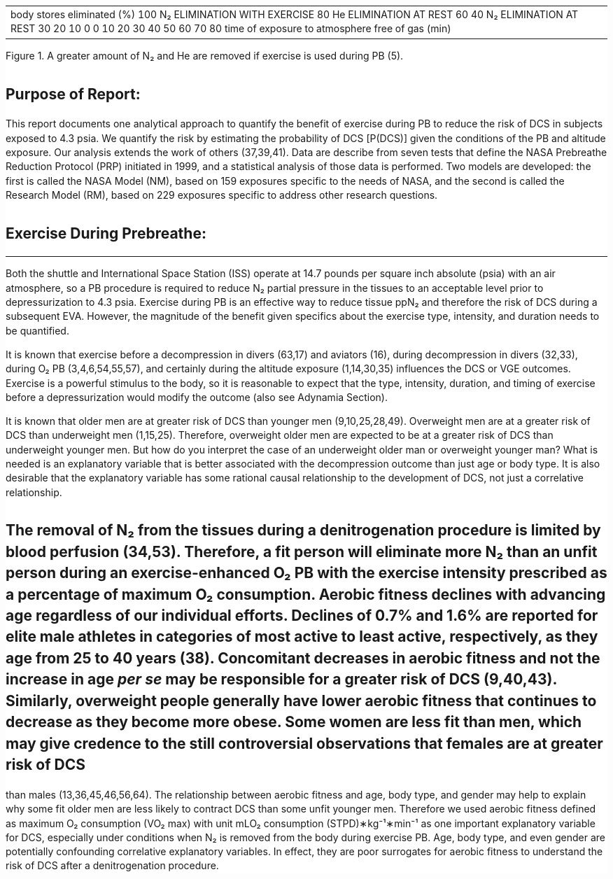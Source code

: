 |                                                                                                                                                                                                                                                                                                               |
| ------------------------------------------------------------------------------------------------------------------------------------------------------------------------------------------------------------------------------------------------------------------------------------------------------------- |
| body stores eliminated (%)&#xA;100	&#xA;N₂ ELIMINATION WITH EXERCISE&#xA;&#xA;80	&#xA;He ELIMINATION AT REST&#xA;&#xA;60	&#xA;&#xA;40	&#xA;N₂ ELIMINATION AT REST&#xA;&#xA;30	&#xA;&#xA;20	&#xA;&#xA;10	&#xA;&#xA;0	&#xA;&#xA;	0	10	20	30	40	50	60	70	80&#xA;time of exposure to atmosphere free of gas (min) |

Figure 1. A greater amount of N₂ and He are removed if exercise is used during PB (5).

## Purpose of Report:

This report documents one analytical approach to quantify the benefit of exercise during PB to reduce the risk of DCS in subjects exposed to 4.3 psia. We quantify the risk by estimating the probability of DCS [P(DCS)] given the conditions of the PB and altitude exposure. Our analysis extends the work of others (37,39,41). Data are describe from seven tests that define the NASA Prebreathe Reduction Protocol (PRP) initiated in 1999, and a statistical analysis of those data is performed. Two models are developed: the first is called the NASA Model (NM), based on 159 exposures specific to the needs of NASA, and the second is called the Research Model (RM), based on 229 exposures specific to address other research questions.

## Exercise During Prebreathe:
---
Both the shuttle and International Space Station (ISS) operate at 14.7 pounds per square inch absolute (psia) with an air atmosphere, so a PB procedure is required to reduce N₂ partial pressure in the tissues to an acceptable level prior to depressurization to 4.3 psia. Exercise during PB is an effective way to reduce tissue ppN₂ and therefore the risk of DCS during a subsequent EVA. However, the magnitude of the benefit given specifics about the exercise type, intensity, and duration needs to be quantified.

It is known that exercise before a decompression in divers (63,17) and aviators (16), during decompression in divers (32,33), during O₂ PB (3,4,6,54,55,57), and certainly during the altitude exposure (1,14,30,35) influences the DCS or VGE outcomes. Exercise is a powerful stimulus to the body, so it is reasonable to expect that the type, intensity, duration, and timing of exercise before a depressurization would modify the outcome (also see Adynamia Section).

It is known that older men are at greater risk of DCS than younger men (9,10,25,28,49). Overweight men are at a greater risk of DCS than underweight men (1,15,25). Therefore, overweight older men are expected to be at a greater risk of DCS than underweight younger men. But how do you interpret the case of an underweight older man or overweight younger man? What is needed is an explanatory variable that is better associated with the decompression outcome than just age or body type. It is also desirable that the explanatory variable has some rational causal relationship to the development of DCS, not just a correlative relationship.

The removal of N₂ from the tissues during a denitrogenation procedure is limited by blood perfusion (34,53). Therefore, a fit person will eliminate more N₂ than an unfit person during an exercise-enhanced O₂ PB with the exercise intensity prescribed as a percentage of maximum O₂ consumption. Aerobic fitness declines with advancing age regardless of our individual efforts. Declines of 0.7% and 1.6% are reported for elite male athletes in categories of most active to least active, respectively, as they age from 25 to 40 years (38). Concomitant decreases in aerobic fitness and not the increase in age *per se* may be responsible for a greater risk of DCS (9,40,43). Similarly, overweight people generally have lower aerobic fitness that continues to decrease as they become more obese. Some women are less fit than men, which may give credence to the still controversial observations that females are at greater risk of DCS
---
than males (13,36,45,46,56,64). The relationship between aerobic fitness and age, body type, and gender may help to explain why some fit older men are less likely to contract DCS than some unfit younger men. Therefore we used aerobic fitness defined as maximum O₂ consumption (VO₂ max) with unit mLO₂ consumption (STPD)∗kg⁻¹∗min⁻¹ as one important explanatory variable for DCS, especially under conditions when N₂ is removed from the body during exercise PB. Age, body type, and even gender are potentially confounding correlative explanatory variables. In effect, they are poor surrogates for aerobic fitness to understand the risk of DCS after a denitrogenation procedure.
